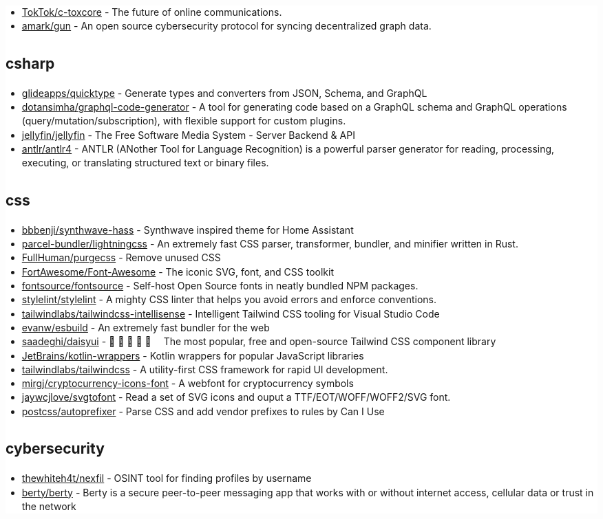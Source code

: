 - [TokTok/c-toxcore](https://github.com/TokTok/c-toxcore) - The future of online communications.
- [amark/gun](https://github.com/amark/gun) - An open source cybersecurity protocol for syncing decentralized graph data.

## csharp 

- [glideapps/quicktype](https://github.com/glideapps/quicktype) - Generate types and converters from JSON, Schema, and GraphQL
- [dotansimha/graphql-code-generator](https://github.com/dotansimha/graphql-code-generator) - A tool for generating code based on a GraphQL schema and GraphQL operations (query/mutation/subscription), with flexible support for custom plugins.
- [jellyfin/jellyfin](https://github.com/jellyfin/jellyfin) - The Free Software Media System - Server Backend & API
- [antlr/antlr4](https://github.com/antlr/antlr4) - ANTLR (ANother Tool for Language Recognition) is a powerful parser generator for reading, processing, executing, or translating structured text or binary files.

## css 

- [bbbenji/synthwave-hass](https://github.com/bbbenji/synthwave-hass) - Synthwave inspired theme for Home Assistant
- [parcel-bundler/lightningcss](https://github.com/parcel-bundler/lightningcss) - An extremely fast CSS parser, transformer, bundler, and minifier written in Rust.
- [FullHuman/purgecss](https://github.com/FullHuman/purgecss) - Remove unused CSS
- [FortAwesome/Font-Awesome](https://github.com/FortAwesome/Font-Awesome) - The iconic SVG, font, and CSS toolkit
- [fontsource/fontsource](https://github.com/fontsource/fontsource) - Self-host Open Source fonts in neatly bundled NPM packages.
- [stylelint/stylelint](https://github.com/stylelint/stylelint) - A mighty CSS linter that helps you avoid errors and enforce conventions.
- [tailwindlabs/tailwindcss-intellisense](https://github.com/tailwindlabs/tailwindcss-intellisense) - Intelligent Tailwind CSS tooling for Visual Studio Code
- [evanw/esbuild](https://github.com/evanw/esbuild) - An extremely fast bundler for the web
- [saadeghi/daisyui](https://github.com/saadeghi/daisyui) - 🌼 🌼 🌼 🌼 🌼  The most popular, free and open-source Tailwind CSS component library
- [JetBrains/kotlin-wrappers](https://github.com/JetBrains/kotlin-wrappers) - Kotlin wrappers for popular JavaScript libraries
- [tailwindlabs/tailwindcss](https://github.com/tailwindlabs/tailwindcss) - A utility-first CSS framework for rapid UI development.
- [mirgj/cryptocurrency-icons-font](https://github.com/mirgj/cryptocurrency-icons-font) - A webfont for cryptocurrency symbols
- [jaywcjlove/svgtofont](https://github.com/jaywcjlove/svgtofont) - Read a set of SVG icons and ouput a TTF/EOT/WOFF/WOFF2/SVG font.
- [postcss/autoprefixer](https://github.com/postcss/autoprefixer) - Parse CSS and add vendor prefixes to rules by Can I Use

## cybersecurity 

- [thewhiteh4t/nexfil](https://github.com/thewhiteh4t/nexfil) - OSINT tool for finding profiles by username
- [berty/berty](https://github.com/berty/berty) - Berty is a secure peer-to-peer messaging app that works with or without internet access, cellular data or trust in the network
